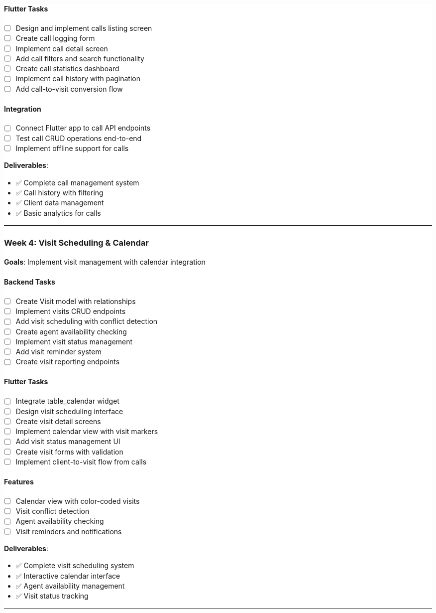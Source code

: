 #### Flutter Tasks
- [ ] Design and implement calls listing screen
- [ ] Create call logging form
- [ ] Implement call detail screen
- [ ] Add call filters and search functionality
- [ ] Create call statistics dashboard
- [ ] Implement call history with pagination
- [ ] Add call-to-visit conversion flow

#### Integration
- [ ] Connect Flutter app to call API endpoints
- [ ] Test call CRUD operations end-to-end
- [ ] Implement offline support for calls

**Deliverables**:
- ✅ Complete call management system
- ✅ Call history with filtering
- ✅ Client data management
- ✅ Basic analytics for calls

---

### Week 4: Visit Scheduling & Calendar
**Goals**: Implement visit management with calendar integration

#### Backend Tasks
- [ ] Create Visit model with relationships
- [ ] Implement visits CRUD endpoints
- [ ] Add visit scheduling with conflict detection
- [ ] Create agent availability checking
- [ ] Implement visit status management
- [ ] Add visit reminder system
- [ ] Create visit reporting endpoints

#### Flutter Tasks
- [ ] Integrate table_calendar widget
- [ ] Design visit scheduling interface
- [ ] Create visit detail screens
- [ ] Implement calendar view with visit markers
- [ ] Add visit status management UI
- [ ] Create visit forms with validation
- [ ] Implement client-to-visit flow from calls

#### Features
- [ ] Calendar view with color-coded visits
- [ ] Visit conflict detection
- [ ] Agent availability checking
- [ ] Visit reminders and notifications

**Deliverables**:
- ✅ Complete visit scheduling system
- ✅ Interactive calendar interface
- ✅ Agent availability management
- ✅ Visit status tracking

---